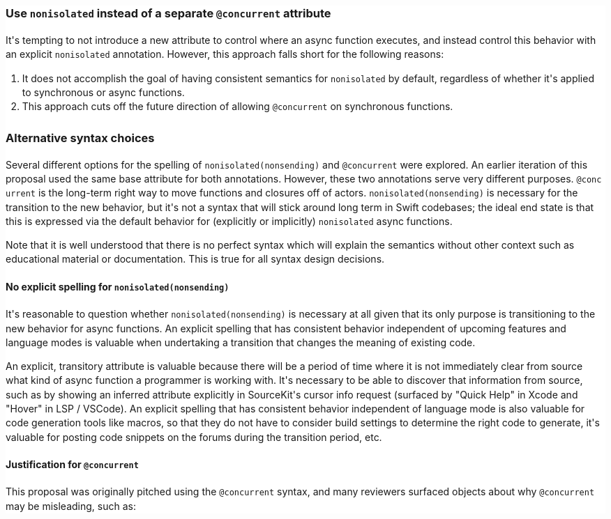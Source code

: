 ### Use `nonisolated` instead of a separate `@concurrent` attribute

It's tempting to not introduce a new attribute to control where an async
function executes, and instead control this behavior with an explicit
`nonisolated` annotation. However, this approach falls short for the following
reasons:

1. It does not accomplish the goal of having consistent semantics for
   `nonisolated` by default, regardless of whether it's applied to synchronous
   or async functions.
2. This approach cuts off the future direction of allowing
   `@concurrent` on synchronous functions.

### Alternative syntax choices

Several different options for the spelling of `nonisolated(nonsending)`
and `@concurrent` were explored. An earlier iteration of this proposal
used the same base attribute for both annotations. However, these two
annotations serve very different purposes. `@concurrent` is the long-term
right way to move functions and closures off of actors.
`nonisolated(nonsending)` is necessary for the transition to the new behavior,
but it's not a syntax that will stick around long term in Swift codebases; the
ideal end state is that this is expressed via the default behavior for
(explicitly or implicitly) `nonisolated` async functions.

Note that it is well understood that there is no perfect syntax which will
explain the semantics without other context such as educational material or
documentation. This is true for all syntax design decisions.

#### No explicit spelling for `nonisolated(nonsending)`

It's reasonable to question whether `nonisolated(nonsending)` is necessary
at all given that its only purpose is transitioning to the new behavior
for async functions. An explicit spelling that has consistent behavior
independent of upcoming features and language modes is valuable when
undertaking a transition that changes the meaning of existing code.

An explicit, transitory attribute is valuable because there will be a period of
time where it is not immediately clear from source what kind of async function
a programmer is working with. It's necessary to be able to discover that
information from source, such as by showing an inferred attribute explicitly
in SourceKit's cursor info request (surfaced by "Quick Help" in Xcode and
"Hover" in LSP / VSCode). An explicit spelling that has consistent behavior
independent of language mode is also valuable for code generation tools like
macros, so that they do not have to consider build settings to determine the
right code to generate, it's valuable for posting code snippets on the forums
during the transition period, etc.

#### Justification for `@concurrent`

This proposal was originally pitched using the `@concurrent` syntax, and many
reviewers surfaced objects about why `@concurrent` may be misleading, such as:

